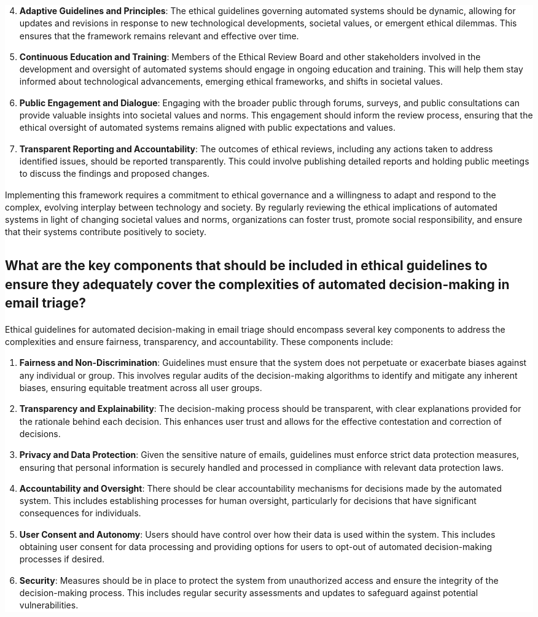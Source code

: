4. **Adaptive Guidelines and Principles**: The ethical guidelines governing automated systems should be dynamic, allowing for updates and revisions in response to new technological developments, societal values, or emergent ethical dilemmas. This ensures that the framework remains relevant and effective over time.

5. **Continuous Education and Training**: Members of the Ethical Review Board and other stakeholders involved in the development and oversight of automated systems should engage in ongoing education and training. This will help them stay informed about technological advancements, emerging ethical frameworks, and shifts in societal values.

6. **Public Engagement and Dialogue**: Engaging with the broader public through forums, surveys, and public consultations can provide valuable insights into societal values and norms. This engagement should inform the review process, ensuring that the ethical oversight of automated systems remains aligned with public expectations and values.

7. **Transparent Reporting and Accountability**: The outcomes of ethical reviews, including any actions taken to address identified issues, should be reported transparently. This could involve publishing detailed reports and holding public meetings to discuss the findings and proposed changes.

Implementing this framework requires a commitment to ethical governance and a willingness to adapt and respond to the complex, evolving interplay between technology and society. By regularly reviewing the ethical implications of automated systems in light of changing societal values and norms, organizations can foster trust, promote social responsibility, and ensure that their systems contribute positively to society.

## What are the key components that should be included in ethical guidelines to ensure they adequately cover the complexities of automated decision-making in email triage?

Ethical guidelines for automated decision-making in email triage should encompass several key components to address the complexities and ensure fairness, transparency, and accountability. These components include:

1. **Fairness and Non-Discrimination**: Guidelines must ensure that the system does not perpetuate or exacerbate biases against any individual or group. This involves regular audits of the decision-making algorithms to identify and mitigate any inherent biases, ensuring equitable treatment across all user groups.

2. **Transparency and Explainability**: The decision-making process should be transparent, with clear explanations provided for the rationale behind each decision. This enhances user trust and allows for the effective contestation and correction of decisions.

3. **Privacy and Data Protection**: Given the sensitive nature of emails, guidelines must enforce strict data protection measures, ensuring that personal information is securely handled and processed in compliance with relevant data protection laws.

4. **Accountability and Oversight**: There should be clear accountability mechanisms for decisions made by the automated system. This includes establishing processes for human oversight, particularly for decisions that have significant consequences for individuals.

5. **User Consent and Autonomy**: Users should have control over how their data is used within the system. This includes obtaining user consent for data processing and providing options for users to opt-out of automated decision-making processes if desired.

6. **Security**: Measures should be in place to protect the system from unauthorized access and ensure the integrity of the decision-making process. This includes regular security assessments and updates to safeguard against potential vulnerabilities.
